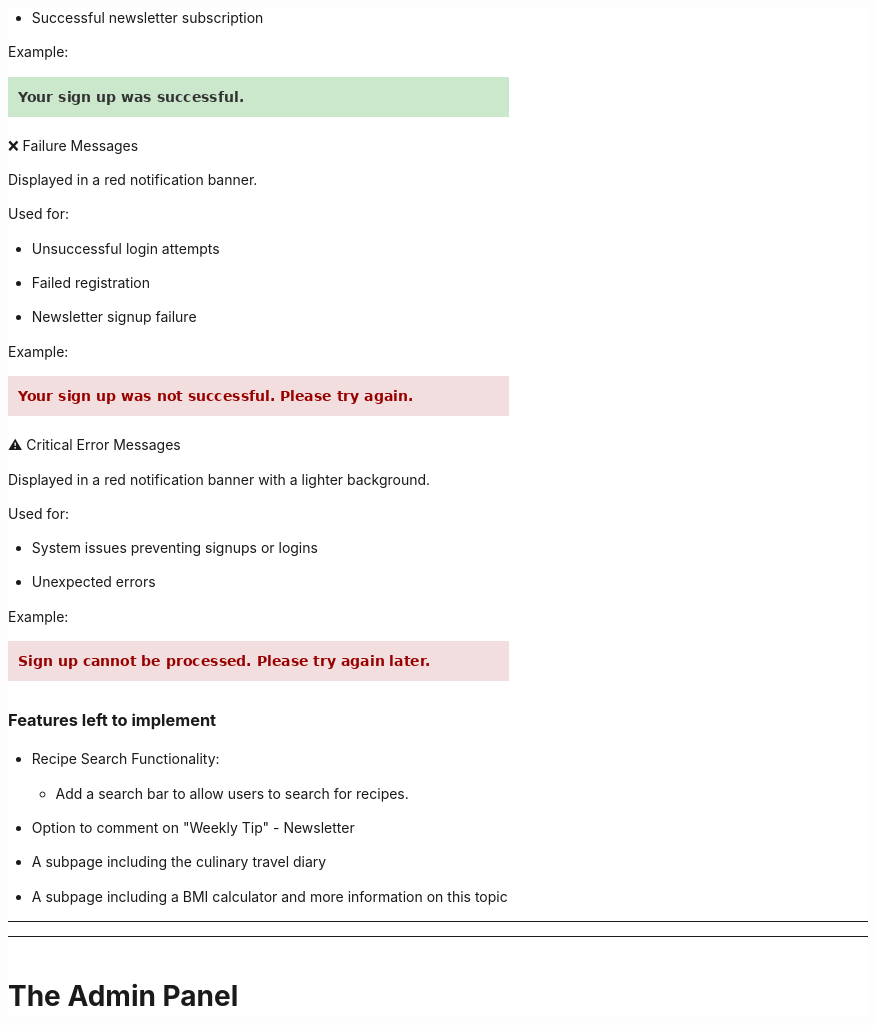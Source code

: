 - Successful newsletter subscription

Example:

![Success Message](readme_media/success_message.png)

❌ Failure Messages

Displayed in a red notification banner.

Used for:

- Unsuccessful login attempts

- Failed registration

- Newsletter signup failure

Example:

![Action-failed Message](readme_media/fail_message.png)


⚠️ Critical Error Messages

Displayed in a red notification banner with a lighter background.

Used for:

- System issues preventing signups or logins

- Unexpected errors

Example:

![Critical Error Message](readme_media/critical_error_message.png)


### Features left to implement

- Recipe Search Functionality:
  - Add a search bar to allow users to search for recipes.

- Option to comment on "Weekly Tip" - Newsletter

- A subpage including the culinary travel diary

- A subpage including a BMI calculator and more information on this topic

---
---
# The Admin Panel

